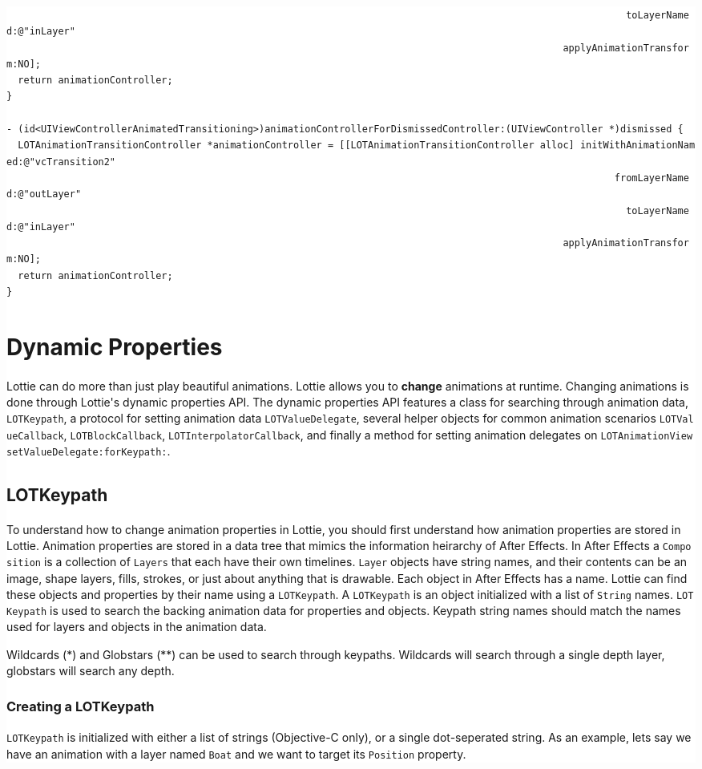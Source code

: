 ```
                                                                                                            toLayerNamed:@"inLayer"
                                                                                                 applyAnimationTransform:NO];
  return animationController;
}

- (id<UIViewControllerAnimatedTransitioning>)animationControllerForDismissedController:(UIViewController *)dismissed {
  LOTAnimationTransitionController *animationController = [[LOTAnimationTransitionController alloc] initWithAnimationNamed:@"vcTransition2"
                                                                                                          fromLayerNamed:@"outLayer"
                                                                                                            toLayerNamed:@"inLayer"
                                                                                                 applyAnimationTransform:NO];
  return animationController;
}

```

# Dynamic Properties

Lottie can do more than just play beautiful animations. Lottie allows you to **change** animations at runtime. Changing animations is done through Lottie's dynamic properties API. The dynamic properties API features a class for searching through animation data, `LOTKeypath`, a protocol for setting animation data `LOTValueDelegate`, several helper objects for common animation scenarios `LOTValueCallback`, `LOTBlockCallback`, `LOTInterpolatorCallback`, and finally a method for setting animation delegates on `LOTAnimationView` `setValueDelegate:forKeypath:`.

## LOTKeypath

To understand how to change animation properties in Lottie, you should first understand how animation properties are stored in Lottie.
Animation properties are stored in a data tree that mimics the information heirarchy of After Effects. In After Effects a `Composition` is a collection of `Layers` that each have their own timelines. `Layer` objects have string names, and their contents can be an image, shape layers, fills, strokes, or just about anything that is drawable. Each object in After Effects has a name. Lottie can find these objects and properties by their name using a `LOTKeypath`. A `LOTKeypath` is an object initialized with a list of `String` names. `LOTKeypath`  is used to search the backing animation data for properties and objects. Keypath string names should match the names used for layers and objects in the animation data.

Wildcards (\*) and Globstars (\*\*) can be used to search through keypaths. Wildcards will search through a single depth layer, globstars will search any depth.

### Creating a LOTKeypath

`LOTKeypath` is initialized with either a list of strings (Objective-C only), or a single dot-seperated string.
As an example, lets say we have an animation with a layer named `Boat` and we want to target its `Position` property.
